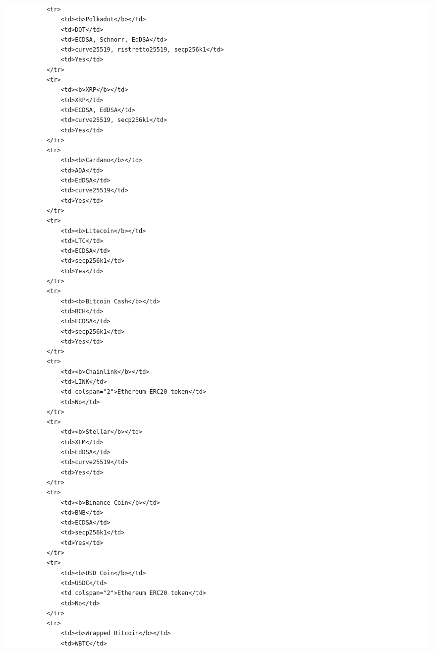                 <tr>
                    <td><b>Polkadot</b></td>
                    <td>DOT</td>
                    <td>ECDSA, Schnorr, EdDSA</td>
                    <td>curve25519, ristretto25519, secp256k1</td>
                    <td>Yes</td>
                </tr>
                <tr>
                    <td><b>XRP</b></td>
                    <td>XRP</td>
                    <td>ECDSA, EdDSA</td>
                    <td>curve25519, secp256k1</td>
                    <td>Yes</td>
                </tr>
                <tr>
                    <td><b>Cardano</b></td>
                    <td>ADA</td>
                    <td>EdDSA</td>
                    <td>curve25519</td>
                    <td>Yes</td>
                </tr>
                <tr>
                    <td><b>Litecoin</b></td>
                    <td>LTC</td>
                    <td>ECDSA</td>
                    <td>secp256k1</td>
                    <td>Yes</td>
                </tr>
                <tr>
                    <td><b>Bitcoin Cash</b></td>
                    <td>BCH</td>
                    <td>ECDSA</td>
                    <td>secp256k1</td>
                    <td>Yes</td>
                </tr>
                <tr>
                    <td><b>Chainlink</b></td>
                    <td>LINK</td>
                    <td colspan="2">Ethereum ERC20 token</td>
                    <td>No</td>
                </tr>
                <tr>
                    <td><b>Stellar</b></td>
                    <td>XLM</td>
                    <td>EdDSA</td>
                    <td>curve25519</td>
                    <td>Yes</td>
                </tr>
                <tr>
                    <td><b>Binance Coin</b></td>
                    <td>BNB</td>
                    <td>ECDSA</td>
                    <td>secp256k1</td>
                    <td>Yes</td>
                </tr>
                <tr>
                    <td><b>USD Coin</b></td>
                    <td>USDC</td>
                    <td colspan="2">Ethereum ERC20 token</td>
                    <td>No</td>
                </tr>
                <tr>
                    <td><b>Wrapped Bitcoin</b></td>
                    <td>WBTC</td>
